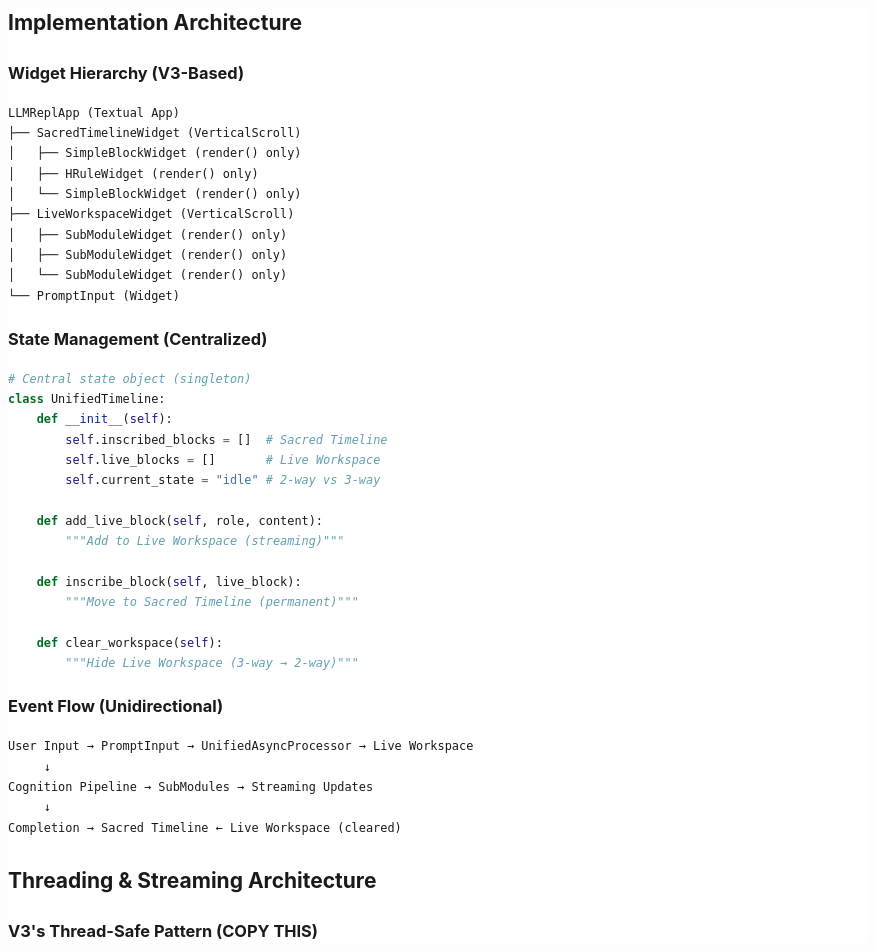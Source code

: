 ## Implementation Architecture

### Widget Hierarchy (V3-Based)

```
LLMReplApp (Textual App)
├── SacredTimelineWidget (VerticalScroll)
│   ├── SimpleBlockWidget (render() only)
│   ├── HRuleWidget (render() only) 
│   └── SimpleBlockWidget (render() only)
├── LiveWorkspaceWidget (VerticalScroll) 
│   ├── SubModuleWidget (render() only)
│   ├── SubModuleWidget (render() only)
│   └── SubModuleWidget (render() only)
└── PromptInput (Widget)
```

### State Management (Centralized)

```python
# Central state object (singleton)
class UnifiedTimeline:
    def __init__(self):
        self.inscribed_blocks = []  # Sacred Timeline
        self.live_blocks = []       # Live Workspace
        self.current_state = "idle" # 2-way vs 3-way
    
    def add_live_block(self, role, content):
        """Add to Live Workspace (streaming)"""
        
    def inscribe_block(self, live_block):
        """Move to Sacred Timeline (permanent)"""
        
    def clear_workspace(self):
        """Hide Live Workspace (3-way → 2-way)"""
```

### Event Flow (Unidirectional)

```
User Input → PromptInput → UnifiedAsyncProcessor → Live Workspace
     ↓
Cognition Pipeline → SubModules → Streaming Updates
     ↓  
Completion → Sacred Timeline ← Live Workspace (cleared)
```

## Threading & Streaming Architecture

### V3's Thread-Safe Pattern (COPY THIS)
